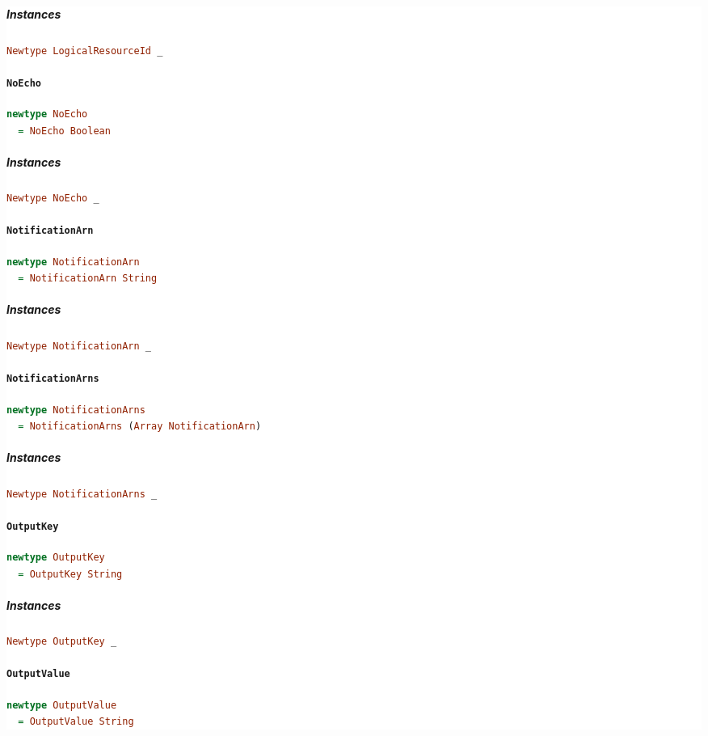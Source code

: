 ##### Instances
``` purescript
Newtype LogicalResourceId _
```

#### `NoEcho`

``` purescript
newtype NoEcho
  = NoEcho Boolean
```

##### Instances
``` purescript
Newtype NoEcho _
```

#### `NotificationArn`

``` purescript
newtype NotificationArn
  = NotificationArn String
```

##### Instances
``` purescript
Newtype NotificationArn _
```

#### `NotificationArns`

``` purescript
newtype NotificationArns
  = NotificationArns (Array NotificationArn)
```

##### Instances
``` purescript
Newtype NotificationArns _
```

#### `OutputKey`

``` purescript
newtype OutputKey
  = OutputKey String
```

##### Instances
``` purescript
Newtype OutputKey _
```

#### `OutputValue`

``` purescript
newtype OutputValue
  = OutputValue String
```
